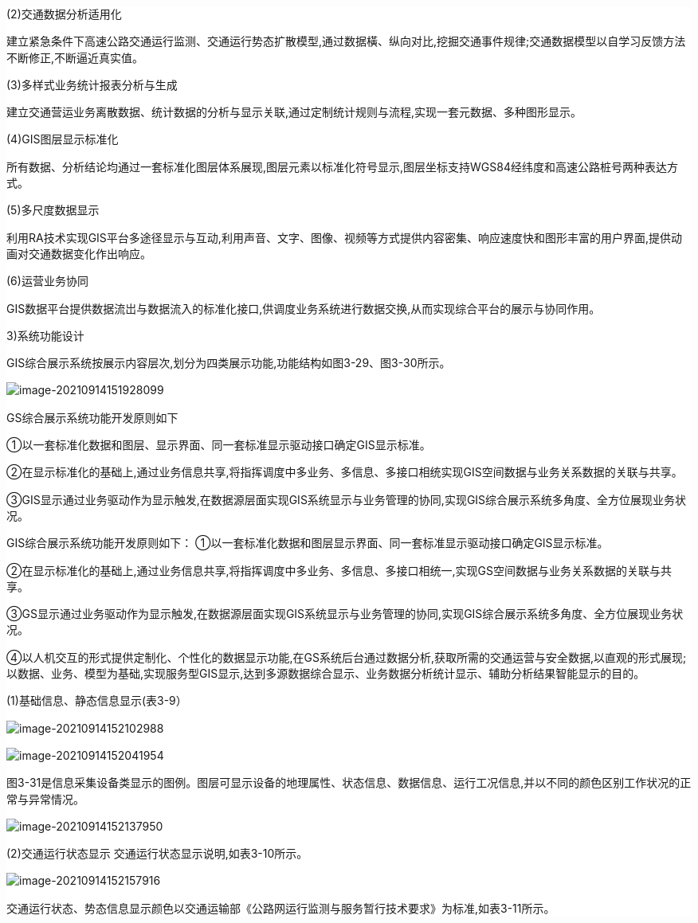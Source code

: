 (2)交通数据分析适用化

建立紧急条件下高速公路交通运行监测、交通运行势态扩散模型,通过数据橫、纵向对比,挖掘交通事件规律;交通数据模型以自学习反馈方法不断修正,不断逼近真实值。

(3)多样式业务统计报表分析与生成

建立交通营运业务离散数据、统计数据的分析与显示关联,通过定制统计规则与流程,实现一套元数据、多种图形显示。

(4)GIS图层显示标准化

所有数据、分析结论均通过一套标准化图层体系展现,图层元素以标准化符号显示,图层坐标支持WGS84经纬度和高速公路桩号两种表达方式。

(5)多尺度数据显示

利用RA技术实现GIS平台多途径显示与互动,利用声音、文字、图像、视频等方式提供内容密集、响应速度快和图形丰富的用户界面,提供动画对交通数据变化作出响应。

(6)运营业务协同

GIS数据平台提供数据流岀与数据流入的标准化接口,供调度业务系统进行数据交换,从而实现综合平台的展示与协同作用。

3)系统功能设计

GIS综合展示系统按展示内容层次,划分为四类展示功能,功能结构如图3-29、图3-30所示。

![image-20210914151928099](https://gitee.com/er-huomeng/l-img/raw/master/image-20210914151928099.png)

GS综合展示系统功能开发原则如下

①以一套标准化数据和图层、显示界面、同一套标准显示驱动接口确定GIS显示标准。

②在显示标准化的基础上,通过业务信息共享,将指挥调度中多业务、多信息、多接口相统实现GIS空间数据与业务关系数据的关联与共享。

③GIS显示通过业务驱动作为显示触发,在数据源层面实现GIS系统显示与业务管理的协同,实现GIS综合展示系统多角度、全方位展现业务状况。

GIS综合展示系统功能开发原则如下：
①以一套标准化数据和图层显示界面、同一套标准显示驱动接口确定GlS显示标准。

②在显示标准化的基础上,通过业务信息共享,将指挥调度中多业务、多信息、多接口相统一,实现GS空间数据与业务关系数据的关联与共享。

③GS显示通过业务驱动作为显示触发,在数据源层面实现GIS系统显示与业务管理的协同,实现GIS综合展示系统多角度、全方位展现业务状况。

④以人机交互的形式提供定制化、个性化的数据显示功能,在GS系统后台通过数据分析,获取所需的交通运营与安全数据,以直观的形式展现;以数据、业务、模型为基础,实现服务型GIS显示,达到多源数据综合显示、业务数据分析统计显示、辅助分析结果智能显示的目的。

(1)基础信息、静态信息显示(表3-9）

![image-20210914152102988](https://gitee.com/er-huomeng/l-img/raw/master/image-20210914152102988.png)

![image-20210914152041954](https://gitee.com/er-huomeng/l-img/raw/master/image-20210914152041954.png)

图3-31是信息采集设备类显示的图例。图层可显示设备的地理属性、状态信息、数据信息、运行工况信息,并以不同的颜色区别工作状况的正常与异常情况。

![image-20210914152137950](https://gitee.com/er-huomeng/l-img/raw/master/image-20210914152137950.png)

(2)交通运行状态显示
交通运行状态显示说明,如表3-10所示。

![image-20210914152157916](https://gitee.com/er-huomeng/l-img/raw/master/image-20210914152157916.png)

交通运行状态、势态信息显示颜色以交通运输部《公路网运行监测与服务暂行技术要求》为标准,如表3-11所示。
